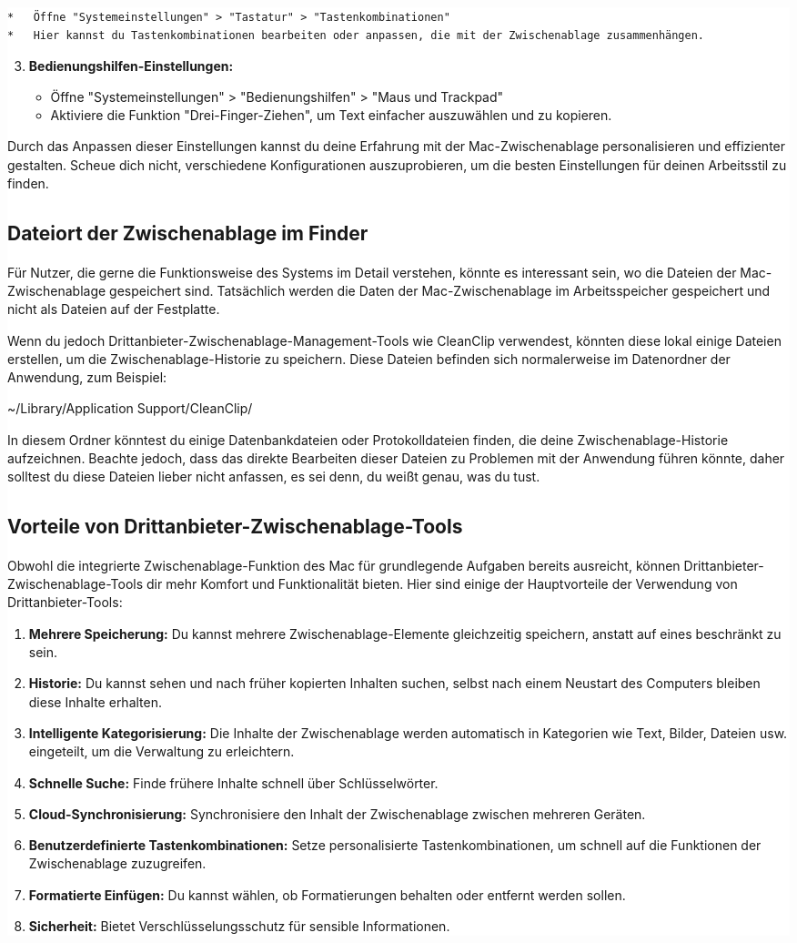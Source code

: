     *   Öffne "Systemeinstellungen" > "Tastatur" > "Tastenkombinationen"
    *   Hier kannst du Tastenkombinationen bearbeiten oder anpassen, die mit der Zwischenablage zusammenhängen.
    
3.  **Bedienungshilfen-Einstellungen:**
    
    *   Öffne "Systemeinstellungen" > "Bedienungshilfen" > "Maus und Trackpad"
    *   Aktiviere die Funktion "Drei-Finger-Ziehen", um Text einfacher auszuwählen und zu kopieren.

Durch das Anpassen dieser Einstellungen kannst du deine Erfahrung mit der Mac-Zwischenablage personalisieren und effizienter gestalten. Scheue dich nicht, verschiedene Konfigurationen auszuprobieren, um die besten Einstellungen für deinen Arbeitsstil zu finden.

## Dateiort der Zwischenablage im Finder

Für Nutzer, die gerne die Funktionsweise des Systems im Detail verstehen, könnte es interessant sein, wo die Dateien der Mac-Zwischenablage gespeichert sind. Tatsächlich werden die Daten der Mac-Zwischenablage im Arbeitsspeicher gespeichert und nicht als Dateien auf der Festplatte.

Wenn du jedoch Drittanbieter-Zwischenablage-Management-Tools wie CleanClip verwendest, könnten diese lokal einige Dateien erstellen, um die Zwischenablage-Historie zu speichern. Diese Dateien befinden sich normalerweise im Datenordner der Anwendung, zum Beispiel:

~/Library/Application Support/CleanClip/

In diesem Ordner könntest du einige Datenbankdateien oder Protokolldateien finden, die deine Zwischenablage-Historie aufzeichnen. Beachte jedoch, dass das direkte Bearbeiten dieser Dateien zu Problemen mit der Anwendung führen könnte, daher solltest du diese Dateien lieber nicht anfassen, es sei denn, du weißt genau, was du tust.

## Vorteile von Drittanbieter-Zwischenablage-Tools

Obwohl die integrierte Zwischenablage-Funktion des Mac für grundlegende Aufgaben bereits ausreicht, können Drittanbieter-Zwischenablage-Tools dir mehr Komfort und Funktionalität bieten. Hier sind einige der Hauptvorteile der Verwendung von Drittanbieter-Tools:

1.  **Mehrere Speicherung:** Du kannst mehrere Zwischenablage-Elemente gleichzeitig speichern, anstatt auf eines beschränkt zu sein.
    
2.  **Historie:** Du kannst sehen und nach früher kopierten Inhalten suchen, selbst nach einem Neustart des Computers bleiben diese Inhalte erhalten.
    
3.  **Intelligente Kategorisierung:** Die Inhalte der Zwischenablage werden automatisch in Kategorien wie Text, Bilder, Dateien usw. eingeteilt, um die Verwaltung zu erleichtern.
    
4.  **Schnelle Suche:** Finde frühere Inhalte schnell über Schlüsselwörter.
    
5.  **Cloud-Synchronisierung:** Synchronisiere den Inhalt der Zwischenablage zwischen mehreren Geräten.
    
6.  **Benutzerdefinierte Tastenkombinationen:** Setze personalisierte Tastenkombinationen, um schnell auf die Funktionen der Zwischenablage zuzugreifen.
    
7.  **Formatierte Einfügen:** Du kannst wählen, ob Formatierungen behalten oder entfernt werden sollen.
    
8.  **Sicherheit:** Bietet Verschlüsselungsschutz für sensible Informationen.
